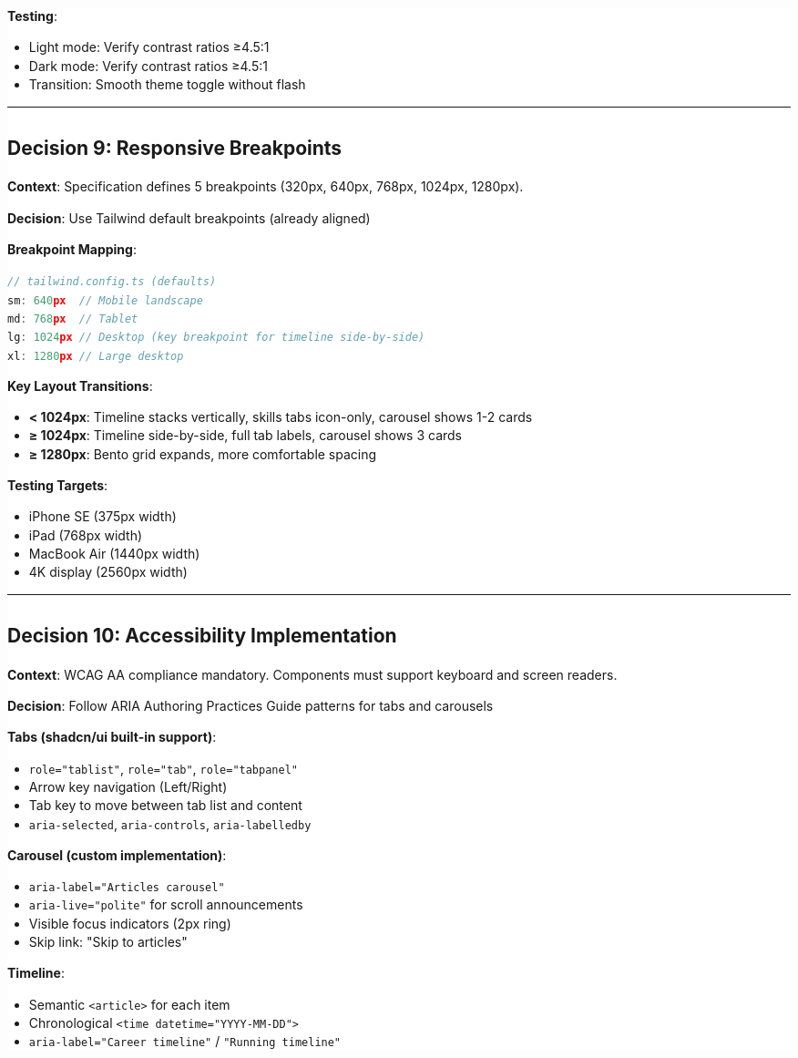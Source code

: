 **Testing**:
- Light mode: Verify contrast ratios ≥4.5:1
- Dark mode: Verify contrast ratios ≥4.5:1
- Transition: Smooth theme toggle without flash

---

## Decision 9: Responsive Breakpoints

**Context**: Specification defines 5 breakpoints (320px, 640px, 768px, 1024px, 1280px).

**Decision**: Use Tailwind default breakpoints (already aligned)

**Breakpoint Mapping**:
```typescript
// tailwind.config.ts (defaults)
sm: 640px  // Mobile landscape
md: 768px  // Tablet
lg: 1024px // Desktop (key breakpoint for timeline side-by-side)
xl: 1280px // Large desktop
```

**Key Layout Transitions**:
- **< 1024px**: Timeline stacks vertically, skills tabs icon-only, carousel shows 1-2 cards
- **≥ 1024px**: Timeline side-by-side, full tab labels, carousel shows 3 cards
- **≥ 1280px**: Bento grid expands, more comfortable spacing

**Testing Targets**:
- iPhone SE (375px width)
- iPad (768px width)
- MacBook Air (1440px width)
- 4K display (2560px width)

---

## Decision 10: Accessibility Implementation

**Context**: WCAG AA compliance mandatory. Components must support keyboard and screen readers.

**Decision**: Follow ARIA Authoring Practices Guide patterns for tabs and carousels

**Tabs (shadcn/ui built-in support)**:
- `role="tablist"`, `role="tab"`, `role="tabpanel"`
- Arrow key navigation (Left/Right)
- Tab key to move between tab list and content
- `aria-selected`, `aria-controls`, `aria-labelledby`

**Carousel (custom implementation)**:
- `aria-label="Articles carousel"`
- `aria-live="polite"` for scroll announcements
- Visible focus indicators (2px ring)
- Skip link: "Skip to articles"

**Timeline**:
- Semantic `<article>` for each item
- Chronological `<time datetime="YYYY-MM-DD">`
- `aria-label="Career timeline"` / `"Running timeline"`

